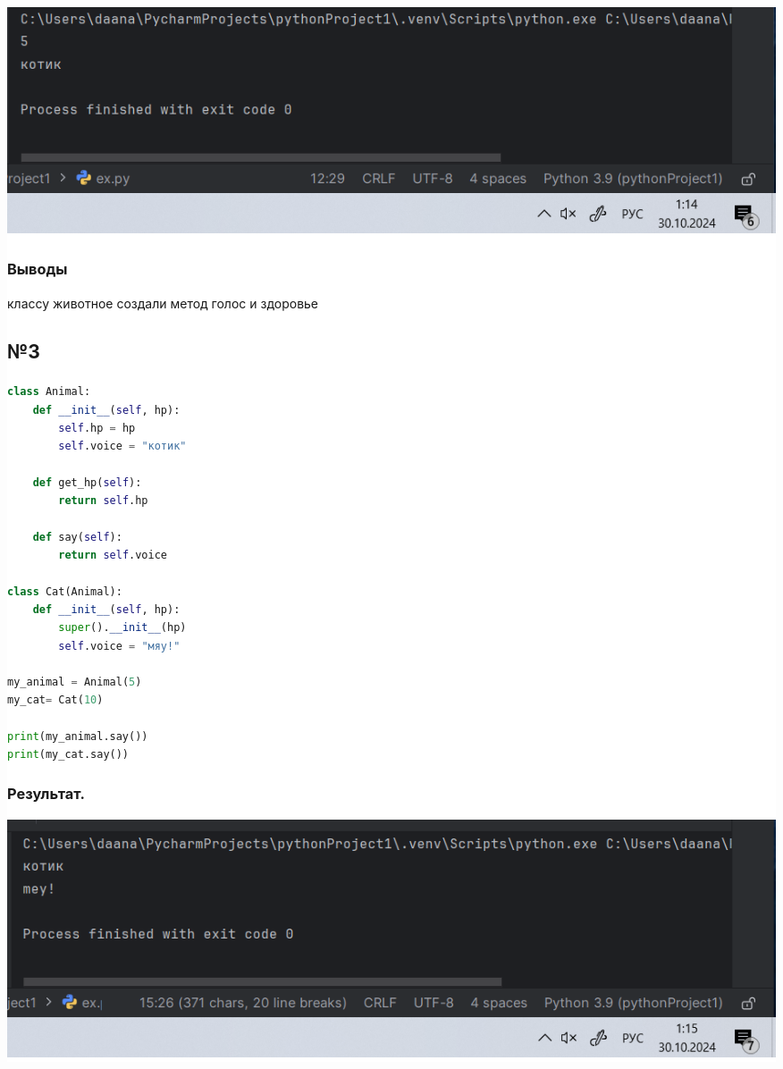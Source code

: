![Меню](images/s2.png)

### Выводы

классу животное создали метод голос и здоровье
  
## №3


```python
class Animal:
    def __init__(self, hp):
        self.hp = hp
        self.voice = "котик"

    def get_hp(self):
        return self.hp

    def say(self):
        return self.voice

class Cat(Animal):
    def __init__(self, hp):
        super().__init__(hp)
        self.voice = "мяу!"

my_animal = Animal(5)
my_cat= Cat(10)

print(my_animal.say())
print(my_cat.say())
```
### Результат.

![Меню](images/s3.png)
